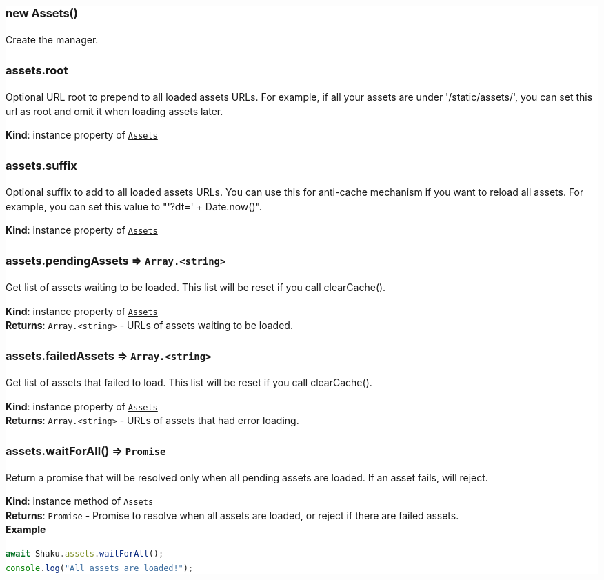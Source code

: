 <a name="new_Assets_new"></a>

### new Assets()
Create the manager.

<a name="Assets+root"></a>

### assets.root
Optional URL root to prepend to all loaded assets URLs.
For example, if all your assets are under '/static/assets/', you can set this url as root and omit it when loading assets later.

**Kind**: instance property of [<code>Assets</code>](#Assets)  
<a name="Assets+suffix"></a>

### assets.suffix
Optional suffix to add to all loaded assets URLs.
You can use this for anti-cache mechanism if you want to reload all assets. For example, you can set this value to "'?dt=' + Date.now()".

**Kind**: instance property of [<code>Assets</code>](#Assets)  
<a name="Assets+pendingAssets"></a>

### assets.pendingAssets ⇒ <code>Array.&lt;string&gt;</code>
Get list of assets waiting to be loaded.
This list will be reset if you call clearCache().

**Kind**: instance property of [<code>Assets</code>](#Assets)  
**Returns**: <code>Array.&lt;string&gt;</code> - URLs of assets waiting to be loaded.  
<a name="Assets+failedAssets"></a>

### assets.failedAssets ⇒ <code>Array.&lt;string&gt;</code>
Get list of assets that failed to load.
This list will be reset if you call clearCache().

**Kind**: instance property of [<code>Assets</code>](#Assets)  
**Returns**: <code>Array.&lt;string&gt;</code> - URLs of assets that had error loading.  
<a name="Assets+waitForAll"></a>

### assets.waitForAll() ⇒ <code>Promise</code>
Return a promise that will be resolved only when all pending assets are loaded.
If an asset fails, will reject.

**Kind**: instance method of [<code>Assets</code>](#Assets)  
**Returns**: <code>Promise</code> - Promise to resolve when all assets are loaded, or reject if there are failed assets.  
**Example**  
```js
await Shaku.assets.waitForAll();
console.log("All assets are loaded!");
```
<a name="Assets+getCached"></a>

